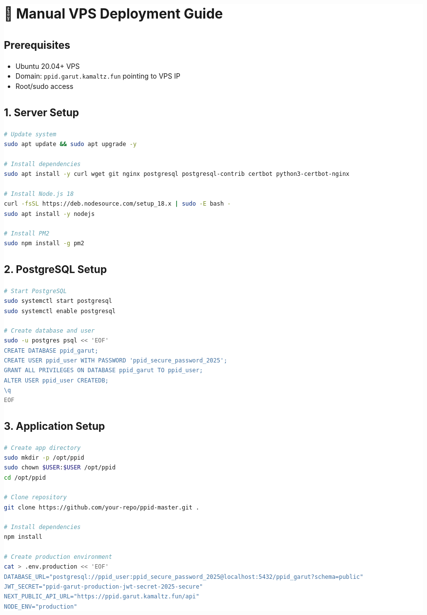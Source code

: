 # 🚀 Manual VPS Deployment Guide

## Prerequisites
- Ubuntu 20.04+ VPS
- Domain: `ppid.garut.kamaltz.fun` pointing to VPS IP
- Root/sudo access

## 1. Server Setup

```bash
# Update system
sudo apt update && sudo apt upgrade -y

# Install dependencies
sudo apt install -y curl wget git nginx postgresql postgresql-contrib certbot python3-certbot-nginx

# Install Node.js 18
curl -fsSL https://deb.nodesource.com/setup_18.x | sudo -E bash -
sudo apt install -y nodejs

# Install PM2
sudo npm install -g pm2
```

## 2. PostgreSQL Setup

```bash
# Start PostgreSQL
sudo systemctl start postgresql
sudo systemctl enable postgresql

# Create database and user
sudo -u postgres psql << 'EOF'
CREATE DATABASE ppid_garut;
CREATE USER ppid_user WITH PASSWORD 'ppid_secure_password_2025';
GRANT ALL PRIVILEGES ON DATABASE ppid_garut TO ppid_user;
ALTER USER ppid_user CREATEDB;
\q
EOF
```

## 3. Application Setup

```bash
# Create app directory
sudo mkdir -p /opt/ppid
sudo chown $USER:$USER /opt/ppid
cd /opt/ppid

# Clone repository
git clone https://github.com/your-repo/ppid-master.git .

# Install dependencies
npm install

# Create production environment
cat > .env.production << 'EOF'
DATABASE_URL="postgresql://ppid_user:ppid_secure_password_2025@localhost:5432/ppid_garut?schema=public"
JWT_SECRET="ppid-garut-production-jwt-secret-2025-secure"
NEXT_PUBLIC_API_URL="https://ppid.garut.kamaltz.fun/api"
NODE_ENV="production"
```